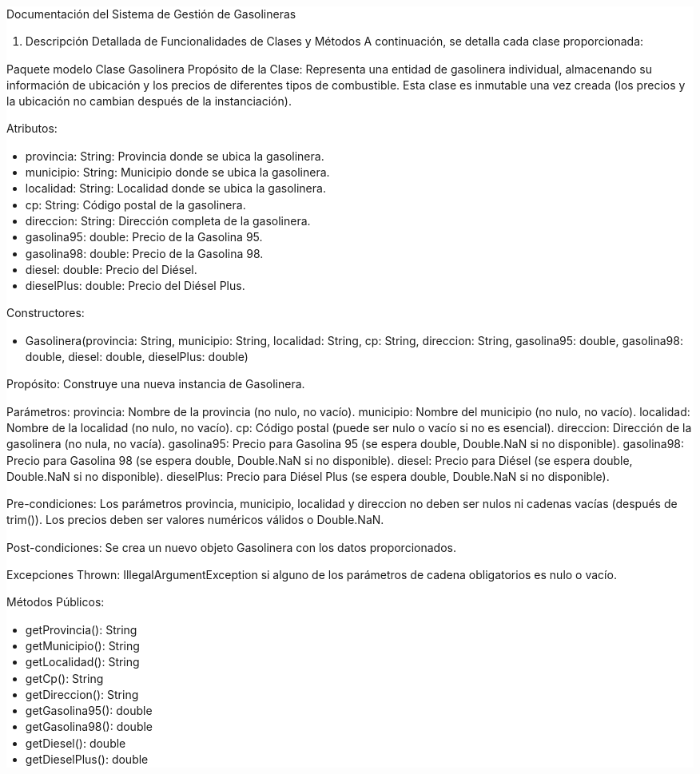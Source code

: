 Documentación del Sistema de Gestión de Gasolineras
1. Descripción Detallada de Funcionalidades de Clases y Métodos
A continuación, se detalla cada clase proporcionada:

Paquete modelo
Clase Gasolinera
Propósito de la Clase: Representa una entidad de gasolinera individual, almacenando su información de ubicación y los precios de diferentes tipos de combustible. Esta clase es inmutable una vez creada (los precios y la ubicación no cambian después de la instanciación).


Atributos:
- provincia: String: Provincia donde se ubica la gasolinera.
- municipio: String: Municipio donde se ubica la gasolinera.
- localidad: String: Localidad donde se ubica la gasolinera.
- cp: String: Código postal de la gasolinera.
- direccion: String: Dirección completa de la gasolinera.
- gasolina95: double: Precio de la Gasolina 95.
- gasolina98: double: Precio de la Gasolina 98.
- diesel: double: Precio del Diésel.
- dieselPlus: double: Precio del Diésel Plus.

Constructores:
+ Gasolinera(provincia: String, municipio: String, localidad: String, cp: String, direccion: String, gasolina95: double, gasolina98: double, diesel: double, dieselPlus: double)

Propósito: Construye una nueva instancia de Gasolinera.

Parámetros:
provincia: Nombre de la provincia (no nulo, no vacío).
municipio: Nombre del municipio (no nulo, no vacío).
localidad: Nombre de la localidad (no nulo, no vacío).
cp: Código postal (puede ser nulo o vacío si no es esencial).
direccion: Dirección de la gasolinera (no nula, no vacía).
gasolina95: Precio para Gasolina 95 (se espera double, Double.NaN si no disponible).
gasolina98: Precio para Gasolina 98 (se espera double, Double.NaN si no disponible).
diesel: Precio para Diésel (se espera double, Double.NaN si no disponible).
dieselPlus: Precio para Diésel Plus (se espera double, Double.NaN si no disponible).

Pre-condiciones: Los parámetros provincia, municipio, localidad y direccion no deben ser nulos ni cadenas vacías (después de trim()). Los precios deben ser valores numéricos válidos o Double.NaN.

Post-condiciones: Se crea un nuevo objeto Gasolinera con los datos proporcionados.

Excepciones Thrown: IllegalArgumentException si alguno de los parámetros de cadena obligatorios es nulo o vacío.

Métodos Públicos:
+ getProvincia(): String
+ getMunicipio(): String
+ getLocalidad(): String
+ getCp(): String
+ getDireccion(): String
+ getGasolina95(): double
+ getGasolina98(): double
+ getDiesel(): double
+ getDieselPlus(): double
